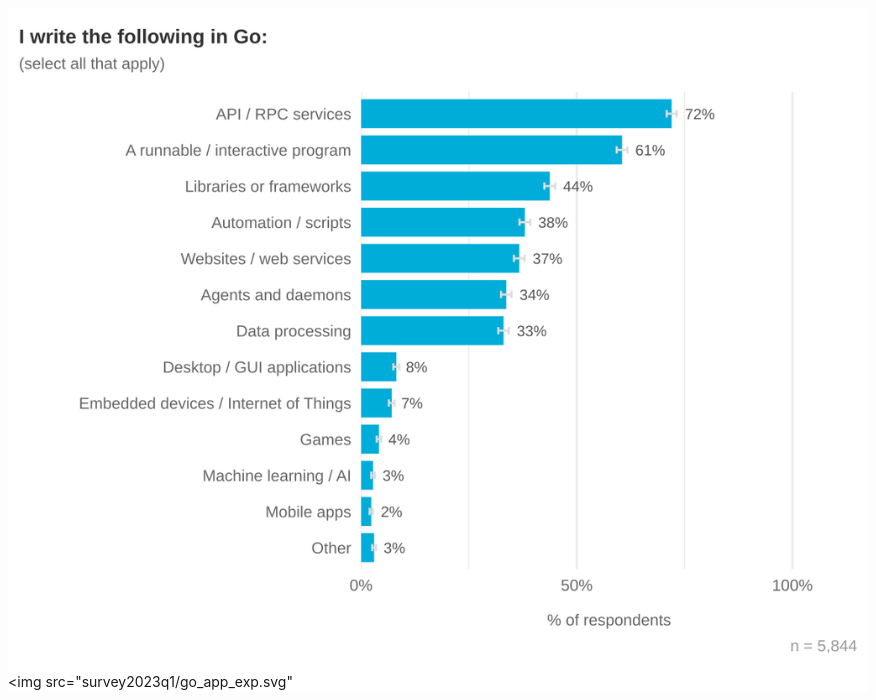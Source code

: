 <img src="survey2023q1/go_app.svg" alt="Bar chart of use cases" class="chart"/> <img src="survey2023q1/go_app_exp.svg"